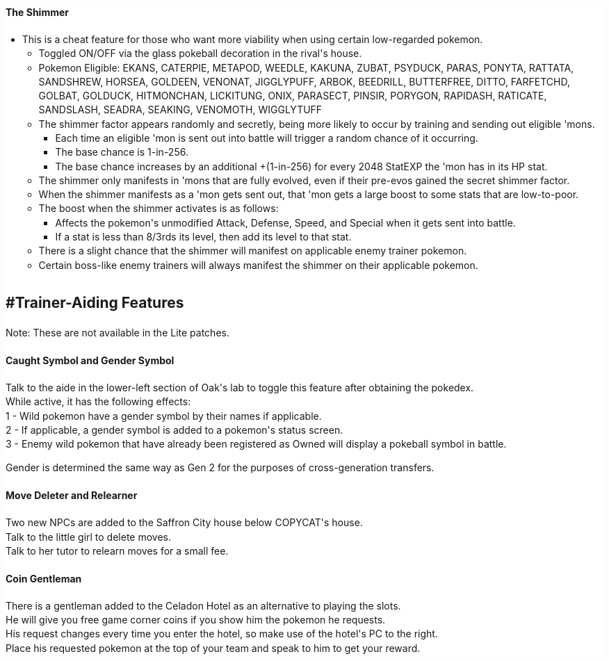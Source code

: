 #### The Shimmer  
- This is a cheat feature for those who want more viability when using certain low-regarded pokemon.
  - Toggled ON/OFF via the glass pokeball decoration in the rival's house.
  - Pokemon Eligible: EKANS, CATERPIE, METAPOD, WEEDLE, KAKUNA, ZUBAT, PSYDUCK, PARAS, PONYTA, RATTATA, SANDSHREW, HORSEA, GOLDEEN, VENONAT, JIGGLYPUFF, ARBOK, BEEDRILL, BUTTERFREE, DITTO, FARFETCHD, GOLBAT, GOLDUCK, HITMONCHAN, LICKITUNG, ONIX, PARASECT, PINSIR, PORYGON, RAPIDASH, RATICATE, SANDSLASH, SEADRA, SEAKING, VENOMOTH, WIGGLYTUFF
  - The shimmer factor appears randomly and secretly, being more likely to occur by training and sending out eligible 'mons.
    - Each time an eligible 'mon is sent out into battle will trigger a random chance of it occurring.  
    - The base chance is 1-in-256.  
    - The base chance increases by an additional +(1-in-256) for every 2048 StatEXP the 'mon has in its HP stat.  
  - The shimmer only manifests in 'mons that are fully evolved, even if their pre-evos gained the secret shimmer factor.
  - When the shimmer manifests as a 'mon gets sent out, that 'mon gets a large boost to some stats that are low-to-poor.
  - The boost when the shimmer activates is as follows:
    - Affects the pokemon's unmodified Attack, Defense, Speed, and Special when it gets sent into battle.  
    - If a stat is less than 8/3rds its level, then add its level to that stat.  
  - There is a slight chance that the shimmer will manifest on applicable enemy trainer pokemon.
  - Certain boss-like enemy trainers will always manifest the shimmer on their applicable pokemon.


#Trainer-Aiding Features
-----------------------------------------------
Note: These are not available in the Lite patches.    

#### Caught Symbol and Gender Symbol  
Talk to the aide in the lower-left section of Oak's lab to toggle this feature after obtaining the pokedex.  
While active, it has the following effects:  
1 - Wild pokemon have a gender symbol by their names if applicable.  
2 - If applicable, a gender symbol is added to a pokemon's status screen.  
3 - Enemy wild pokemon that have already been registered as Owned will display a pokeball symbol in battle.  

Gender is determined the same way as Gen 2 for the purposes of cross-generation transfers.  

#### Move Deleter and Relearner  
Two new NPCs are added to the Saffron City house below COPYCAT's house.  
Talk to the little girl to delete moves.  
Talk to her tutor to relearn moves for a small fee.  

#### Coin Gentleman  
There is a gentleman added to the Celadon Hotel as an alternative to playing the slots.  
He will give you free game corner coins if you show him the pokemon he requests.  
His request changes every time you enter the hotel, so make use of the hotel's PC to the right.  
Place his requested pokemon at the top of your team and speak to him to get your reward.  
